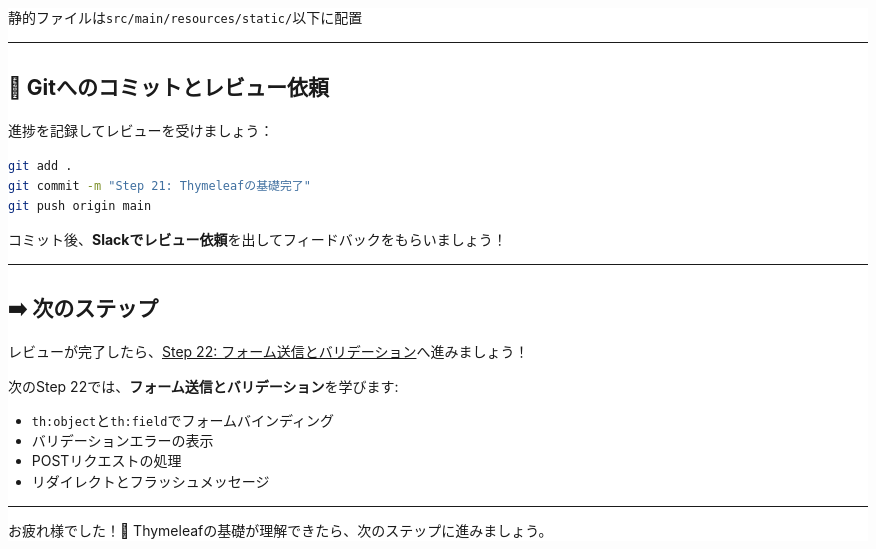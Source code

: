 静的ファイルは`src/main/resources/static/`以下に配置

---

## 🔄 Gitへのコミットとレビュー依頼

進捗を記録してレビューを受けましょう：

```bash
git add .
git commit -m "Step 21: Thymeleafの基礎完了"
git push origin main
```

コミット後、**Slackでレビュー依頼**を出してフィードバックをもらいましょう！

---

## ➡️ 次のステップ

レビューが完了したら、[Step 22: フォーム送信とバリデーション](STEP_22.md)へ進みましょう！

次のStep 22では、**フォーム送信とバリデーション**を学びます:
- `th:object`と`th:field`でフォームバインディング
- バリデーションエラーの表示
- POSTリクエストの処理
- リダイレクトとフラッシュメッセージ

---

お疲れ様でした！🎉 Thymeleafの基礎が理解できたら、次のステップに進みましょう。
